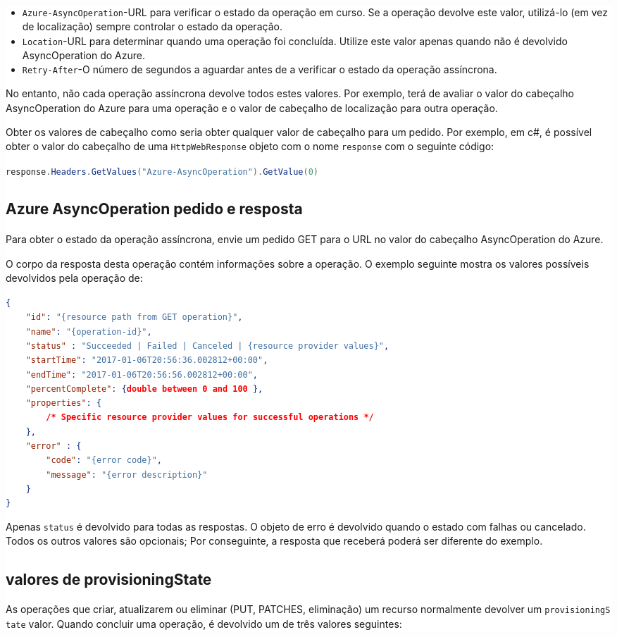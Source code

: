 * `Azure-AsyncOperation`-URL para verificar o estado da operação em curso. Se a operação devolve este valor, utilizá-lo (em vez de localização) sempre controlar o estado da operação.
* `Location`-URL para determinar quando uma operação foi concluída. Utilize este valor apenas quando não é devolvido AsyncOperation do Azure.
* `Retry-After`-O número de segundos a aguardar antes de a verificar o estado da operação assíncrona.

No entanto, não cada operação assíncrona devolve todos estes valores. Por exemplo, terá de avaliar o valor do cabeçalho AsyncOperation do Azure para uma operação e o valor de cabeçalho de localização para outra operação. 

Obter os valores de cabeçalho como seria obter qualquer valor de cabeçalho para um pedido. Por exemplo, em c#, é possível obter o valor do cabeçalho de uma `HttpWebResponse` objeto com o nome `response` com o seguinte código:

```cs
response.Headers.GetValues("Azure-AsyncOperation").GetValue(0)
```

## <a name="azure-asyncoperation-request-and-response"></a>Azure AsyncOperation pedido e resposta

Para obter o estado da operação assíncrona, envie um pedido GET para o URL no valor do cabeçalho AsyncOperation do Azure.

O corpo da resposta desta operação contém informações sobre a operação. O exemplo seguinte mostra os valores possíveis devolvidos pela operação de:

```json
{
    "id": "{resource path from GET operation}",
    "name": "{operation-id}", 
    "status" : "Succeeded | Failed | Canceled | {resource provider values}", 
    "startTime": "2017-01-06T20:56:36.002812+00:00",
    "endTime": "2017-01-06T20:56:56.002812+00:00",
    "percentComplete": {double between 0 and 100 },
    "properties": {
        /* Specific resource provider values for successful operations */
    },
    "error" : { 
        "code": "{error code}",  
        "message": "{error description}" 
    }
}
```

Apenas `status` é devolvido para todas as respostas. O objeto de erro é devolvido quando o estado com falhas ou cancelado. Todos os outros valores são opcionais; Por conseguinte, a resposta que receberá poderá ser diferente do exemplo.

## <a name="provisioningstate-values"></a>valores de provisioningState

As operações que criar, atualizarem ou eliminar (PUT, PATCHES, eliminação) um recurso normalmente devolver um `provisioningState` valor. Quando concluir uma operação, é devolvido um de três valores seguintes: 
